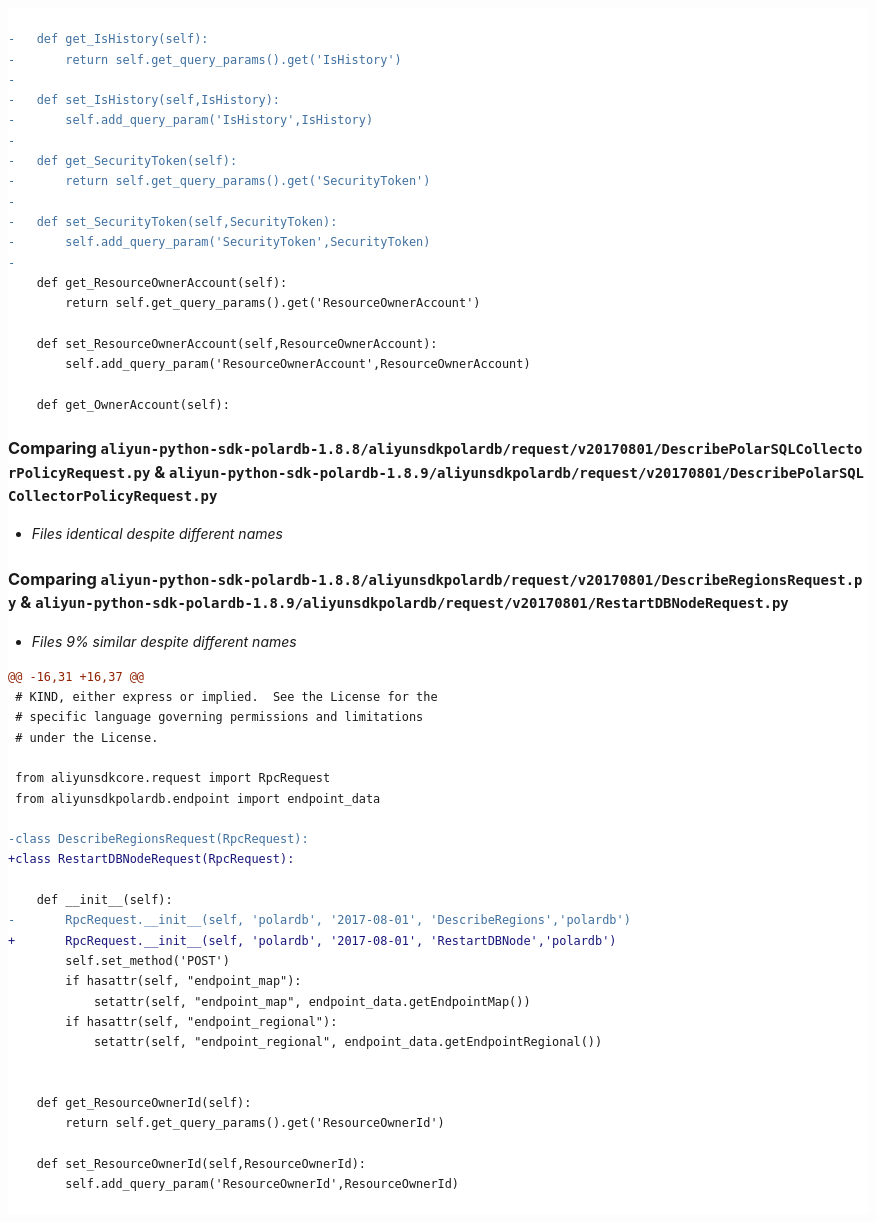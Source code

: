 ```diff
 
-	def get_IsHistory(self):
-		return self.get_query_params().get('IsHistory')
-
-	def set_IsHistory(self,IsHistory):
-		self.add_query_param('IsHistory',IsHistory)
-
-	def get_SecurityToken(self):
-		return self.get_query_params().get('SecurityToken')
-
-	def set_SecurityToken(self,SecurityToken):
-		self.add_query_param('SecurityToken',SecurityToken)
-
 	def get_ResourceOwnerAccount(self):
 		return self.get_query_params().get('ResourceOwnerAccount')
 
 	def set_ResourceOwnerAccount(self,ResourceOwnerAccount):
 		self.add_query_param('ResourceOwnerAccount',ResourceOwnerAccount)
 
 	def get_OwnerAccount(self):
```

### Comparing `aliyun-python-sdk-polardb-1.8.8/aliyunsdkpolardb/request/v20170801/DescribePolarSQLCollectorPolicyRequest.py` & `aliyun-python-sdk-polardb-1.8.9/aliyunsdkpolardb/request/v20170801/DescribePolarSQLCollectorPolicyRequest.py`

 * *Files identical despite different names*

### Comparing `aliyun-python-sdk-polardb-1.8.8/aliyunsdkpolardb/request/v20170801/DescribeRegionsRequest.py` & `aliyun-python-sdk-polardb-1.8.9/aliyunsdkpolardb/request/v20170801/RestartDBNodeRequest.py`

 * *Files 9% similar despite different names*

```diff
@@ -16,31 +16,37 @@
 # KIND, either express or implied.  See the License for the
 # specific language governing permissions and limitations
 # under the License.
 
 from aliyunsdkcore.request import RpcRequest
 from aliyunsdkpolardb.endpoint import endpoint_data
 
-class DescribeRegionsRequest(RpcRequest):
+class RestartDBNodeRequest(RpcRequest):
 
 	def __init__(self):
-		RpcRequest.__init__(self, 'polardb', '2017-08-01', 'DescribeRegions','polardb')
+		RpcRequest.__init__(self, 'polardb', '2017-08-01', 'RestartDBNode','polardb')
 		self.set_method('POST')
 		if hasattr(self, "endpoint_map"):
 			setattr(self, "endpoint_map", endpoint_data.getEndpointMap())
 		if hasattr(self, "endpoint_regional"):
 			setattr(self, "endpoint_regional", endpoint_data.getEndpointRegional())
 
 
 	def get_ResourceOwnerId(self):
 		return self.get_query_params().get('ResourceOwnerId')
 
 	def set_ResourceOwnerId(self,ResourceOwnerId):
 		self.add_query_param('ResourceOwnerId',ResourceOwnerId)
 
```